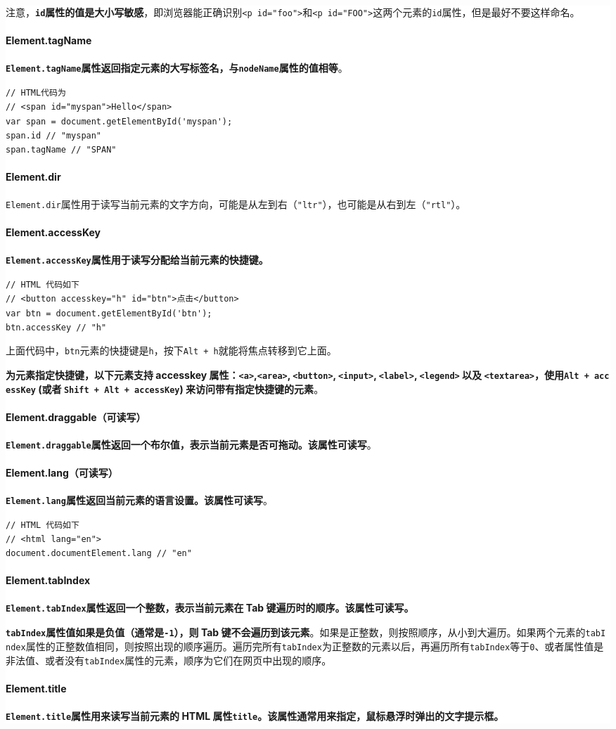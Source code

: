 注意，**`id`属性的值是大小写敏感**，即浏览器能正确识别`<p id="foo">`和`<p id="FOO">`这两个元素的`id`属性，但是最好不要这样命名。

#### Element.tagName

**`Element.tagName`属性返回指定元素的大写标签名，与`nodeName`属性的值相等**。

```
// HTML代码为
// <span id="myspan">Hello</span>
var span = document.getElementById('myspan');
span.id // "myspan"
span.tagName // "SPAN"
```

#### Element.dir

`Element.dir`属性用于读写当前元素的文字方向，可能是从左到右（`"ltr"`），也可能是从右到左（`"rtl"`）。

#### Element.accessKey

**`Element.accessKey`属性用于读写分配给当前元素的快捷键。**

```
// HTML 代码如下
// <button accesskey="h" id="btn">点击</button>
var btn = document.getElementById('btn');
btn.accessKey // "h"
```
上面代码中，`btn`元素的快捷键是`h`，按下`Alt + h`就能将焦点转移到它上面。

**为元素指定快捷键，以下元素支持 accesskey 属性：`<a>`,`<area>`, `<button>`, `<input>`, `<label>`, `<legend>` 以及 `<textarea>`，使用`Alt + accessKey` (或者 `Shift + Alt + accessKey`) 来访问带有指定快捷键的元素**。

#### Element.draggable（可读写）

**`Element.draggable`属性返回一个布尔值，表示当前元素是否可拖动。该属性可读写**。

#### Element.lang（可读写）

**`Element.lang`属性返回当前元素的语言设置。该属性可读写**。

```
// HTML 代码如下
// <html lang="en">
document.documentElement.lang // "en"
```

#### Element.tabIndex

**`Element.tabIndex`属性返回一个整数，表示当前元素在 Tab 键遍历时的顺序。该属性可读写。**

**`tabIndex`属性值如果是负值（通常是`-1`），则 Tab 键不会遍历到该元素**。如果是正整数，则按照顺序，从小到大遍历。如果两个元素的`tabIndex`属性的正整数值相同，则按照出现的顺序遍历。遍历完所有`tabIndex`为正整数的元素以后，再遍历所有`tabIndex`等于`0`、或者属性值是非法值、或者没有`tabIndex`属性的元素，顺序为它们在网页中出现的顺序。

#### Element.title

**`Element.title`属性用来读写当前元素的 HTML 属性`title`。该属性通常用来指定，鼠标悬浮时弹出的文字提示框。**
